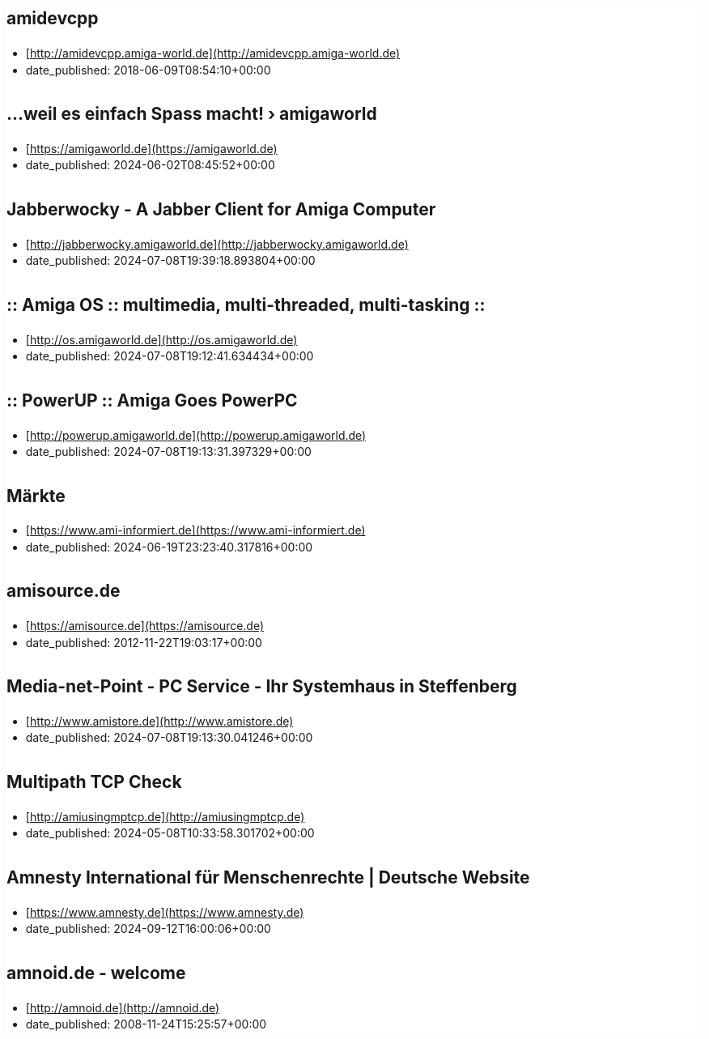  ## amidevcpp
 - [http://amidevcpp.amiga-world.de](http://amidevcpp.amiga-world.de)
 - date_published: 2018-06-09T08:54:10+00:00

 ## ...weil es einfach Spass macht! › amigaworld
 - [https://amigaworld.de](https://amigaworld.de)
 - date_published: 2024-06-02T08:45:52+00:00

 ## Jabberwocky - A Jabber Client for Amiga Computer
 - [http://jabberwocky.amigaworld.de](http://jabberwocky.amigaworld.de)
 - date_published: 2024-07-08T19:39:18.893804+00:00

 ## :: Amiga OS :: multimedia, multi-threaded, multi-tasking ::
 - [http://os.amigaworld.de](http://os.amigaworld.de)
 - date_published: 2024-07-08T19:12:41.634434+00:00

 ## :: PowerUP :: Amiga Goes PowerPC
 - [http://powerup.amigaworld.de](http://powerup.amigaworld.de)
 - date_published: 2024-07-08T19:13:31.397329+00:00

 ## Märkte
 - [https://www.ami-informiert.de](https://www.ami-informiert.de)
 - date_published: 2024-06-19T23:23:40.317816+00:00

 ## amisource.de
 - [https://amisource.de](https://amisource.de)
 - date_published: 2012-11-22T19:03:17+00:00

 ## Media-net-Point - PC Service - Ihr Systemhaus in Steffenberg
 - [http://www.amistore.de](http://www.amistore.de)
 - date_published: 2024-07-08T19:13:30.041246+00:00

 ## Multipath TCP Check
 - [http://amiusingmptcp.de](http://amiusingmptcp.de)
 - date_published: 2024-05-08T10:33:58.301702+00:00

 ## Amnesty International für Menschenrechte | Deutsche Website
 - [https://www.amnesty.de](https://www.amnesty.de)
 - date_published: 2024-09-12T16:00:06+00:00

 ## amnoid.de - welcome
 - [http://amnoid.de](http://amnoid.de)
 - date_published: 2008-11-24T15:25:57+00:00
